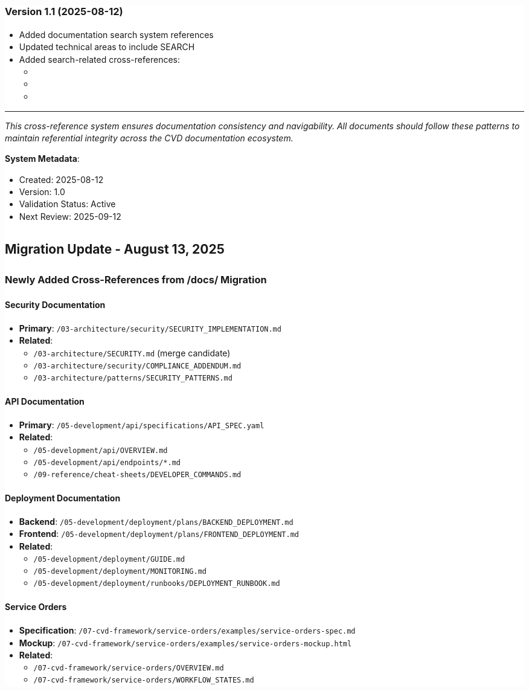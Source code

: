 ### Version 1.1 (2025-08-12)  
- Added documentation search system references
- Updated technical areas to include SEARCH
- Added search-related cross-references:
  - [00-REF-SEARCH-INDEX]: SEARCH_INDEX.json
  - [00-GUIDE-SEARCH]: SEARCH_GUIDE.md  
  - [00-IMPL-SEARCH]: scripts/search.py

---

*This cross-reference system ensures documentation consistency and navigability. All documents should follow these patterns to maintain referential integrity across the CVD documentation ecosystem.*

**System Metadata**:
- Created: 2025-08-12
- Version: 1.0
- Validation Status: Active
- Next Review: 2025-09-12
## Migration Update - August 13, 2025

### Newly Added Cross-References from /docs/ Migration

#### Security Documentation
- **Primary**: `/03-architecture/security/SECURITY_IMPLEMENTATION.md`
- **Related**:
  - `/03-architecture/SECURITY.md` (merge candidate)
  - `/03-architecture/security/COMPLIANCE_ADDENDUM.md`
  - `/03-architecture/patterns/SECURITY_PATTERNS.md`

#### API Documentation
- **Primary**: `/05-development/api/specifications/API_SPEC.yaml`
- **Related**:
  - `/05-development/api/OVERVIEW.md`
  - `/05-development/api/endpoints/*.md`
  - `/09-reference/cheat-sheets/DEVELOPER_COMMANDS.md`

#### Deployment Documentation
- **Backend**: `/05-development/deployment/plans/BACKEND_DEPLOYMENT.md`
- **Frontend**: `/05-development/deployment/plans/FRONTEND_DEPLOYMENT.md`
- **Related**:
  - `/05-development/deployment/GUIDE.md`
  - `/05-development/deployment/MONITORING.md`
  - `/05-development/deployment/runbooks/DEPLOYMENT_RUNBOOK.md`

#### Service Orders
- **Specification**: `/07-cvd-framework/service-orders/examples/service-orders-spec.md`
- **Mockup**: `/07-cvd-framework/service-orders/examples/service-orders-mockup.html`
- **Related**:
  - `/07-cvd-framework/service-orders/OVERVIEW.md`
  - `/07-cvd-framework/service-orders/WORKFLOW_STATES.md`


[04-IMPL-AUTH-SETUP]: /documentation/04-implementation/backend/authentication-setup.md
[03-ARCH-DB-SCHEMA]: /documentation/03-architecture/system/database-schema.md
[07-GUIDE-SERVICE-WORKFLOW]: /documentation/07-cvd-framework/service-orders/workflow.md
[05-API-AUTH-ENDPOINTS]: /documentation/05-development/api/endpoints/auth.md
[01-CORE-SETUP]: /documentation/01-project-core/setup.md
[04-IMPL-AUTH-SETUP]: /documentation/04-implementation/backend/authentication-setup.md
[02-REQ-FEATURE-001]: /documentation/02-requirements/features/feature-001.md
[03-ARCH-FEATURE-DESIGN]: /documentation/03-architecture/features/feature-design.md
[07-GUIDE-SIMILAR-FEATURE]: /documentation/07-cvd-framework/similar-feature.md